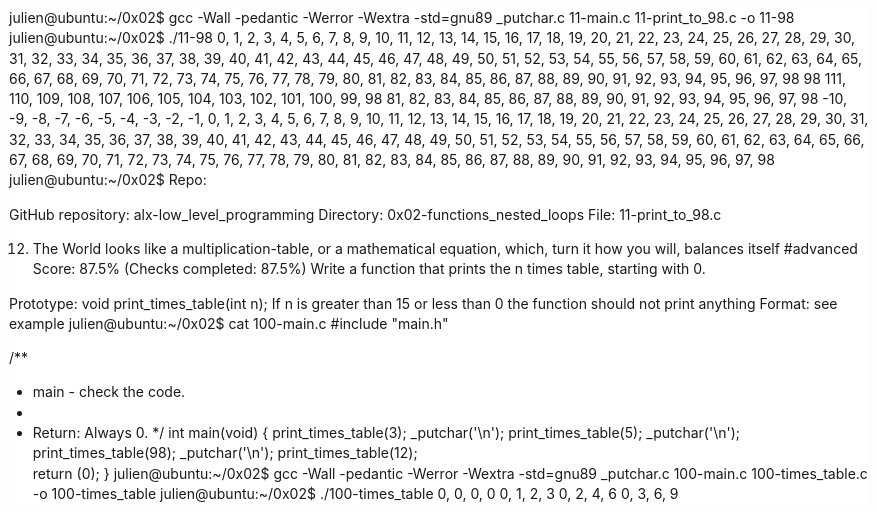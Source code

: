 julien@ubuntu:~/0x02$ gcc -Wall -pedantic -Werror -Wextra -std=gnu89 _putchar.c 11-main.c 11-print_to_98.c -o 11-98
julien@ubuntu:~/0x02$ ./11-98 
0, 1, 2, 3, 4, 5, 6, 7, 8, 9, 10, 11, 12, 13, 14, 15, 16, 17, 18, 19, 20, 21, 22, 23, 24, 25, 26, 27, 28, 29, 30, 31, 32, 33, 34, 35, 36, 37, 38, 39, 40, 41, 42, 43, 44, 45, 46, 47, 48, 49, 50, 51, 52, 53, 54, 55, 56, 57, 58, 59, 60, 61, 62, 63, 64, 65, 66, 67, 68, 69, 70, 71, 72, 73, 74, 75, 76, 77, 78, 79, 80, 81, 82, 83, 84, 85, 86, 87, 88, 89, 90, 91, 92, 93, 94, 95, 96, 97, 98
98
111, 110, 109, 108, 107, 106, 105, 104, 103, 102, 101, 100, 99, 98
81, 82, 83, 84, 85, 86, 87, 88, 89, 90, 91, 92, 93, 94, 95, 96, 97, 98
-10, -9, -8, -7, -6, -5, -4, -3, -2, -1, 0, 1, 2, 3, 4, 5, 6, 7, 8, 9, 10, 11, 12, 13, 14, 15, 16, 17, 18, 19, 20, 21, 22, 23, 24, 25, 26, 27, 28, 29, 30, 31, 32, 33, 34, 35, 36, 37, 38, 39, 40, 41, 42, 43, 44, 45, 46, 47, 48, 49, 50, 51, 52, 53, 54, 55, 56, 57, 58, 59, 60, 61, 62, 63, 64, 65, 66, 67, 68, 69, 70, 71, 72, 73, 74, 75, 76, 77, 78, 79, 80, 81, 82, 83, 84, 85, 86, 87, 88, 89, 90, 91, 92, 93, 94, 95, 96, 97, 98
julien@ubuntu:~/0x02$ 
Repo:

GitHub repository: alx-low_level_programming
Directory: 0x02-functions_nested_loops
File: 11-print_to_98.c
     
12. The World looks like a multiplication-table, or a mathematical equation, which, turn it how you will, balances itself
#advanced
Score: 87.5% (Checks completed: 87.5%)
Write a function that prints the n times table, starting with 0.

Prototype: void print_times_table(int n);
If n is greater than 15 or less than 0 the function should not print anything
Format: see example
julien@ubuntu:~/0x02$ cat 100-main.c
#include "main.h"

/**
 * main - check the code.
 *
 * Return: Always 0.
 */
int main(void)
{
    print_times_table(3);
    _putchar('\n');
    print_times_table(5);
    _putchar('\n');
    print_times_table(98);
    _putchar('\n');
    print_times_table(12);  
    return (0);
}
julien@ubuntu:~/0x02$ gcc -Wall -pedantic -Werror -Wextra -std=gnu89 _putchar.c 100-main.c 100-times_table.c -o 100-times_table
julien@ubuntu:~/0x02$ ./100-times_table 
0,   0,   0,   0
0,   1,   2,   3
0,   2,   4,   6
0,   3,   6,   9
